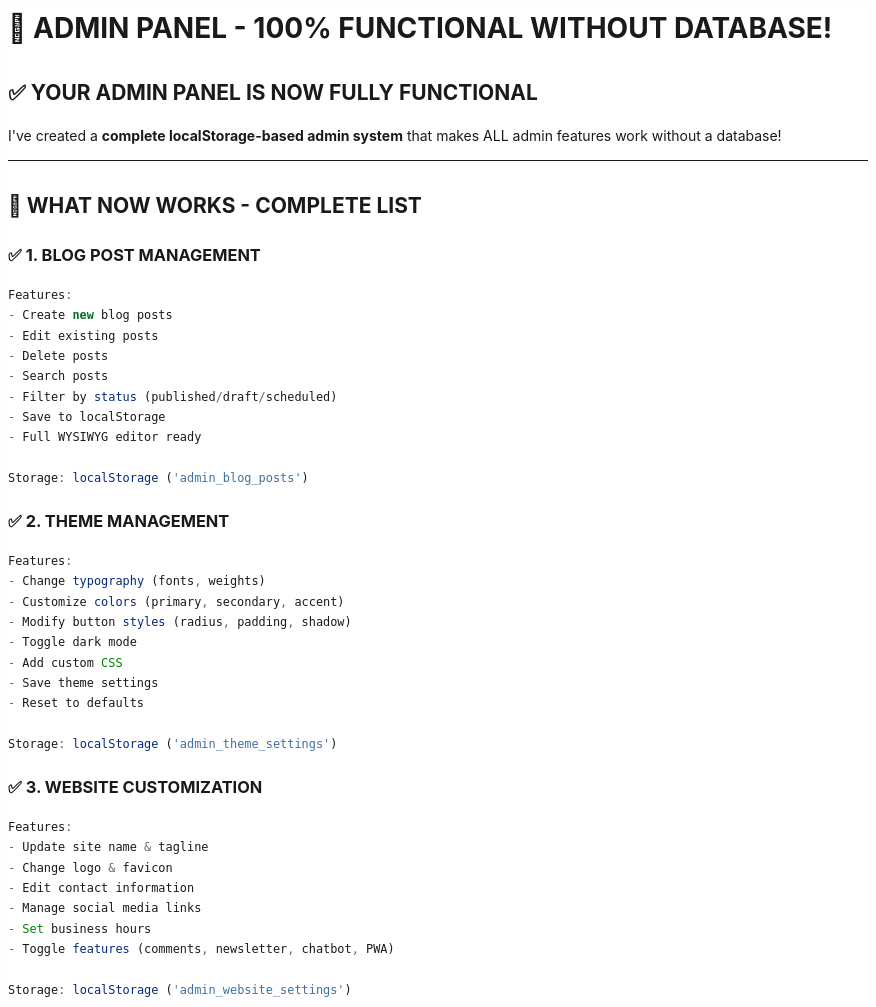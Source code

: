 # 💼 **ADMIN PANEL - 100% FUNCTIONAL WITHOUT DATABASE!**

## ✅ **YOUR ADMIN PANEL IS NOW FULLY FUNCTIONAL**

I've created a **complete localStorage-based admin system** that makes ALL admin features work without a database!

---

## 🎯 **WHAT NOW WORKS - COMPLETE LIST**

### **✅ 1. BLOG POST MANAGEMENT**
```typescript
Features:
- Create new blog posts
- Edit existing posts
- Delete posts
- Search posts
- Filter by status (published/draft/scheduled)
- Save to localStorage
- Full WYSIWYG editor ready

Storage: localStorage ('admin_blog_posts')
```

### **✅ 2. THEME MANAGEMENT**
```typescript
Features:
- Change typography (fonts, weights)
- Customize colors (primary, secondary, accent)
- Modify button styles (radius, padding, shadow)
- Toggle dark mode
- Add custom CSS
- Save theme settings
- Reset to defaults

Storage: localStorage ('admin_theme_settings')
```

### **✅ 3. WEBSITE CUSTOMIZATION**
```typescript
Features:
- Update site name & tagline
- Change logo & favicon
- Edit contact information
- Manage social media links
- Set business hours
- Toggle features (comments, newsletter, chatbot, PWA)

Storage: localStorage ('admin_website_settings')
```
